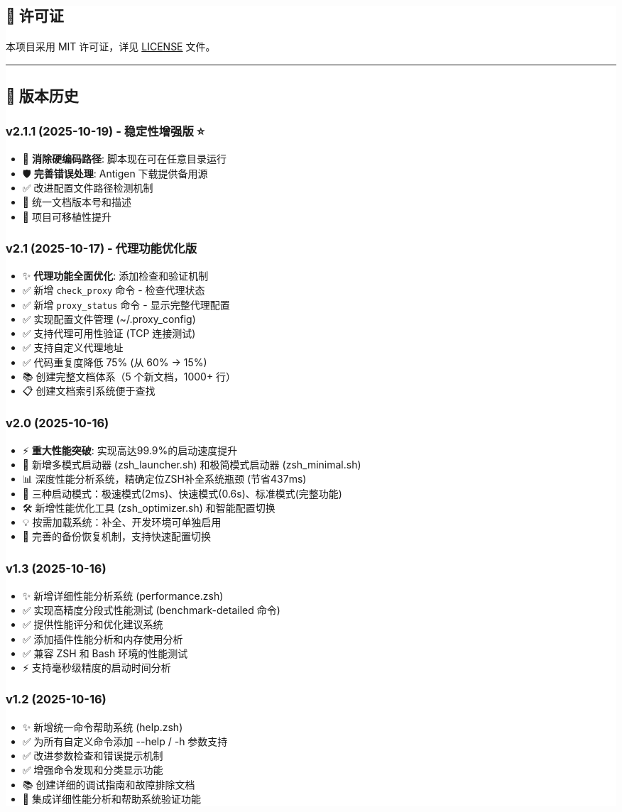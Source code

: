 
## 📄 许可证

本项目采用 MIT 许可证，详见 [LICENSE](LICENSE) 文件。

---

## 🔄 版本历史

### v2.1.1 (2025-10-19) - 稳定性增强版 ⭐

* 🔧 **消除硬编码路径**: 脚本现在可在任意目录运行
* 🛡️ **完善错误处理**: Antigen 下载提供备用源
* ✅ 改进配置文件路径检测机制
* 📝 统一文档版本号和描述
* 🎯 项目可移植性提升

### v2.1 (2025-10-17) - 代理功能优化版

* ✨ **代理功能全面优化**: 添加检查和验证机制
* ✅ 新增 `check_proxy` 命令 - 检查代理状态
* ✅ 新增 `proxy_status` 命令 - 显示完整代理配置
* ✅ 实现配置文件管理 (~/.proxy_config)
* ✅ 支持代理可用性验证 (TCP 连接测试)
* ✅ 支持自定义代理地址
* ✅ 代码重复度降低 75% (从 60% → 15%)
* 📚 创建完整文档体系（5 个新文档，1000+ 行）
* 📋 创建文档索引系统便于查找

### v2.0 (2025-10-16)

* ⚡ **重大性能突破**: 实现高达99.9%的启动速度提升
* 🚀 新增多模式启动器 (zsh_launcher.sh) 和极简模式启动器 (zsh_minimal.sh)
* 📊 深度性能分析系统，精确定位ZSH补全系统瓶颈 (节省437ms)
* 🎯 三种启动模式：极速模式(2ms)、快速模式(0.6s)、标准模式(完整功能)
* 🛠️ 新增性能优化工具 (zsh_optimizer.sh) 和智能配置切换
* 💡 按需加载系统：补全、开发环境可单独启用
* 🔧 完善的备份恢复机制，支持快速配置切换

### v1.3 (2025-10-16)

* ✨ 新增详细性能分析系统 (performance.zsh)
* ✅ 实现高精度分段式性能测试 (benchmark-detailed 命令)
* ✅ 提供性能评分和优化建议系统
* ✅ 添加插件性能分析和内存使用分析
* ✅ 兼容 ZSH 和 Bash 环境的性能测试
* ⚡ 支持毫秒级精度的启动时间分析

### v1.2 (2025-10-16)

* ✨ 新增统一命令帮助系统 (help.zsh)
* ✅ 为所有自定义命令添加 --help / -h 参数支持
* ✅ 改进参数检查和错误提示机制
* ✅ 增强命令发现和分类显示功能
* 📚 创建详细的调试指南和故障排除文档
* 🧪 集成详细性能分析和帮助系统验证功能
